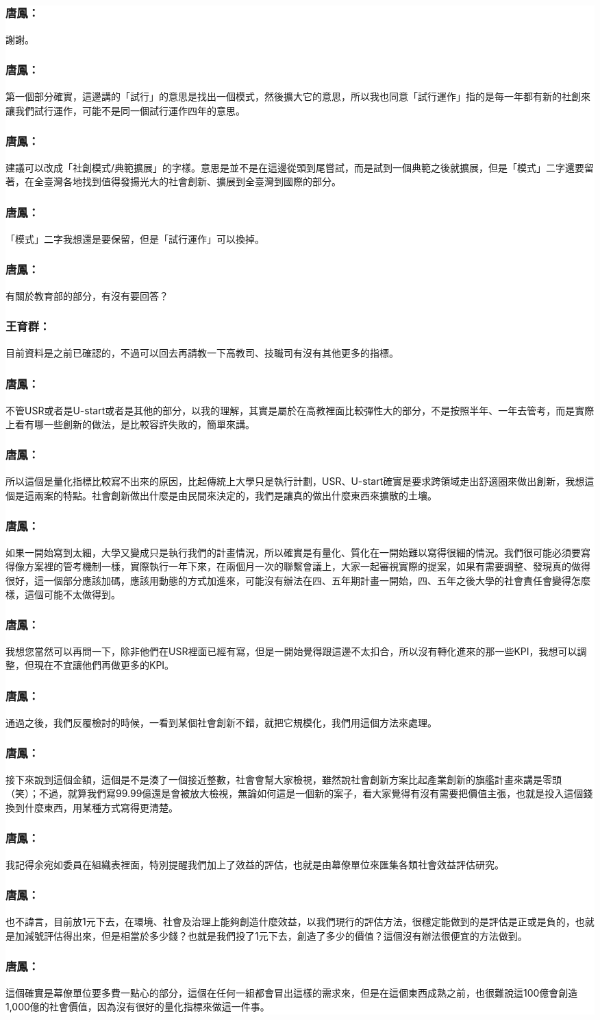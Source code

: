 ### 唐鳳：
謝謝。

### 唐鳳：
第一個部分確實，這邊講的「試行」的意思是找出一個模式，然後擴大它的意思，所以我也同意「試行運作」指的是每一年都有新的社創來讓我們試行運作，可能不是同一個試行運作四年的意思。

### 唐鳳：
建議可以改成「社創模式/典範擴展」的字樣。意思是並不是在這邊從頭到尾嘗試，而是試到一個典範之後就擴展，但是「模式」二字還要留著，在全臺灣各地找到值得發揚光大的社會創新、擴展到全臺灣到國際的部分。

### 唐鳳：
「模式」二字我想還是要保留，但是「試行運作」可以換掉。

### 唐鳳：
有關於教育部的部分，有沒有要回答？

### 王育群：
目前資料是之前已確認的，不過可以回去再請教一下高教司、技職司有沒有其他更多的指標。

### 唐鳳：
不管USR或者是U-start或者是其他的部分，以我的理解，其實是屬於在高教裡面比較彈性大的部分，不是按照半年、一年去管考，而是實際上看有哪一些創新的做法，是比較容許失敗的，簡單來講。

### 唐鳳：
所以這個是量化指標比較寫不出來的原因，比起傳統上大學只是執行計劃，USR、U-start確實是要求跨領域走出舒適圈來做出創新，我想這個是這兩案的特點。社會創新做出什麼是由民間來決定的，我們是讓真的做出什麼東西來擴散的土壤。

### 唐鳳：
如果一開始寫到太細，大學又變成只是執行我們的計畫情況，所以確實是有量化、質化在一開始難以寫得很細的情況。我們很可能必須要寫得像方案裡的管考機制一樣，實際執行一年下來，在兩個月一次的聯繫會議上，大家一起審視實際的提案，如果有需要調整、發現真的做得很好，這一個部分應該加碼，應該用動態的方式加進來，可能沒有辦法在四、五年期計畫一開始，四、五年之後大學的社會責任會變得怎麼樣，這個可能不太做得到。

### 唐鳳：
我想您當然可以再問一下，除非他們在USR裡面已經有寫，但是一開始覺得跟這邊不太扣合，所以沒有轉化進來的那一些KPI，我想可以調整，但現在不宜讓他們再做更多的KPI。

### 唐鳳：
通過之後，我們反覆檢討的時候，一看到某個社會創新不錯，就把它規模化，我們用這個方法來處理。

### 唐鳳：
接下來說到這個金額，這個是不是湊了一個接近整數，社會會幫大家檢視，雖然說社會創新方案比起產業創新的旗艦計畫來講是零頭（笑）；不過，就算我們寫99.99億還是會被放大檢視，無論如何這是一個新的案子，看大家覺得有沒有需要把價值主張，也就是投入這個錢換到什麼東西，用某種方式寫得更清楚。

### 唐鳳：
我記得余宛如委員在組織表裡面，特別提醒我們加上了效益的評估，也就是由幕僚單位來匯集各類社會效益評估研究。

### 唐鳳：
也不諱言，目前放1元下去，在環境、社會及治理上能夠創造什麼效益，以我們現行的評估方法，很穩定能做到的是評估是正或是負的，也就是加減號評估得出來，但是相當於多少錢？也就是我們投了1元下去，創造了多少的價值？這個沒有辦法很便宜的方法做到。

### 唐鳳：
這個確實是幕僚單位要多費一點心的部分，這個在任何一組都會冒出這樣的需求來，但是在這個東西成熟之前，也很難說這100億會創造1,000億的社會價值，因為沒有很好的量化指標來做這一件事。
